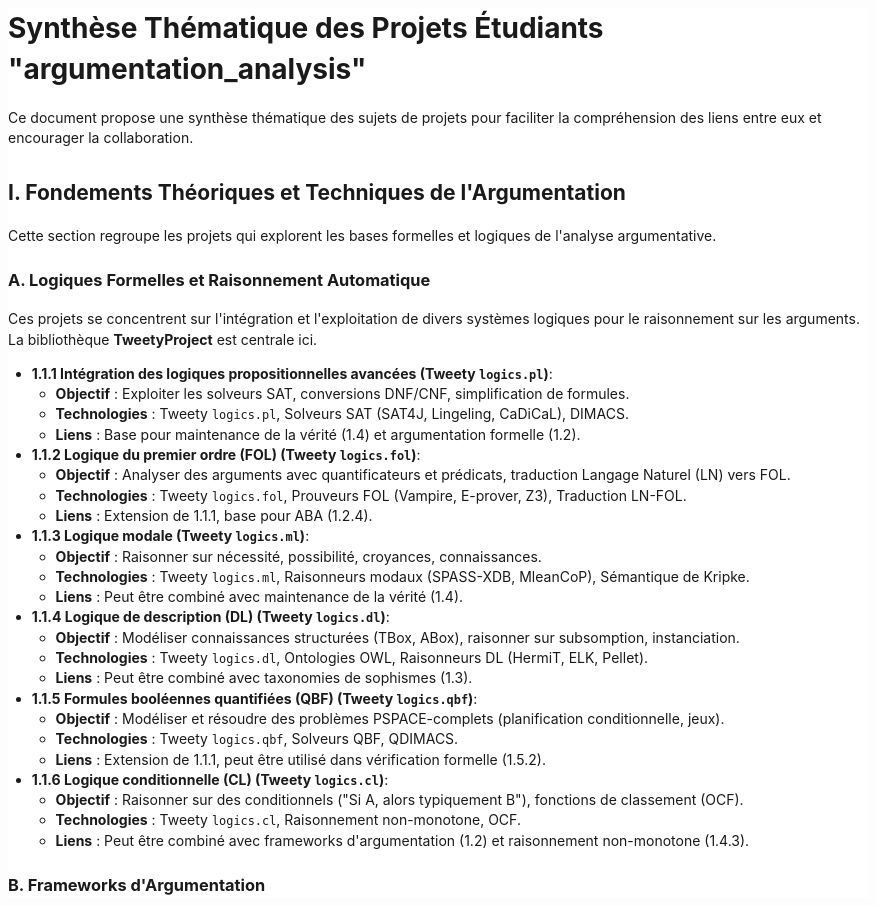 # Synthèse Thématique des Projets Étudiants "argumentation_analysis"

Ce document propose une synthèse thématique des sujets de projets pour faciliter la compréhension des liens entre eux et encourager la collaboration.

## I. Fondements Théoriques et Techniques de l'Argumentation

Cette section regroupe les projets qui explorent les bases formelles et logiques de l'analyse argumentative.

### A. Logiques Formelles et Raisonnement Automatique

Ces projets se concentrent sur l'intégration et l'exploitation de divers systèmes logiques pour le raisonnement sur les arguments. La bibliothèque **TweetyProject** est centrale ici.

*   **1.1.1 Intégration des logiques propositionnelles avancées (Tweety `logics.pl`)**:
    *   **Objectif** : Exploiter les solveurs SAT, conversions DNF/CNF, simplification de formules.
    *   **Technologies** : Tweety `logics.pl`, Solveurs SAT (SAT4J, Lingeling, CaDiCaL), DIMACS.
    *   **Liens** : Base pour maintenance de la vérité (1.4) et argumentation formelle (1.2).
*   **1.1.2 Logique du premier ordre (FOL) (Tweety `logics.fol`)**:
    *   **Objectif** : Analyser des arguments avec quantificateurs et prédicats, traduction Langage Naturel (LN) vers FOL.
    *   **Technologies** : Tweety `logics.fol`, Prouveurs FOL (Vampire, E-prover, Z3), Traduction LN-FOL.
    *   **Liens** : Extension de 1.1.1, base pour ABA (1.2.4).
*   **1.1.3 Logique modale (Tweety `logics.ml`)**:
    *   **Objectif** : Raisonner sur nécessité, possibilité, croyances, connaissances.
    *   **Technologies** : Tweety `logics.ml`, Raisonneurs modaux (SPASS-XDB, MleanCoP), Sémantique de Kripke.
    *   **Liens** : Peut être combiné avec maintenance de la vérité (1.4).
*   **1.1.4 Logique de description (DL) (Tweety `logics.dl`)**:
    *   **Objectif** : Modéliser connaissances structurées (TBox, ABox), raisonner sur subsomption, instanciation.
    *   **Technologies** : Tweety `logics.dl`, Ontologies OWL, Raisonneurs DL (HermiT, ELK, Pellet).
    *   **Liens** : Peut être combiné avec taxonomies de sophismes (1.3).
*   **1.1.5 Formules booléennes quantifiées (QBF) (Tweety `logics.qbf`)**:
    *   **Objectif** : Modéliser et résoudre des problèmes PSPACE-complets (planification conditionnelle, jeux).
    *   **Technologies** : Tweety `logics.qbf`, Solveurs QBF, QDIMACS.
    *   **Liens** : Extension de 1.1.1, peut être utilisé dans vérification formelle (1.5.2).
*   **1.1.6 Logique conditionnelle (CL) (Tweety `logics.cl`)**:
    *   **Objectif** : Raisonner sur des conditionnels ("Si A, alors typiquement B"), fonctions de classement (OCF).
    *   **Technologies** : Tweety `logics.cl`, Raisonnement non-monotone, OCF.
    *   **Liens** : Peut être combiné avec frameworks d'argumentation (1.2) et raisonnement non-monotone (1.4.3).

### B. Frameworks d'Argumentation

